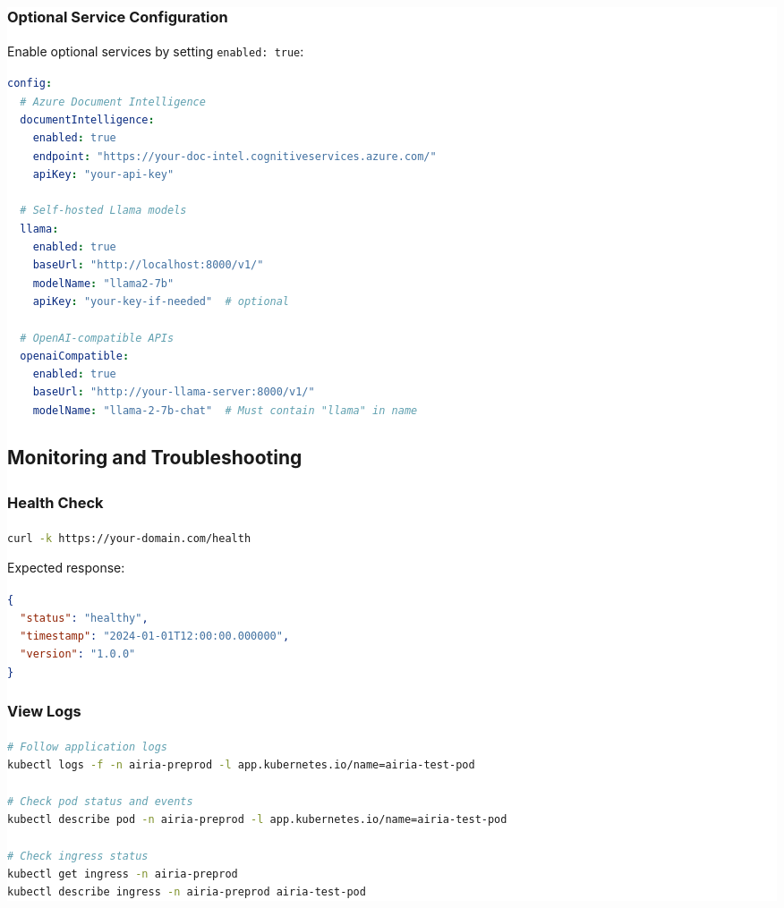 ### Optional Service Configuration

Enable optional services by setting `enabled: true`:

```yaml
config:
  # Azure Document Intelligence
  documentIntelligence:
    enabled: true
    endpoint: "https://your-doc-intel.cognitiveservices.azure.com/"
    apiKey: "your-api-key"
  
  # Self-hosted Llama models
  llama:
    enabled: true
    baseUrl: "http://localhost:8000/v1/"
    modelName: "llama2-7b"
    apiKey: "your-key-if-needed"  # optional
  
  # OpenAI-compatible APIs
  openaiCompatible:
    enabled: true
    baseUrl: "http://your-llama-server:8000/v1/"
    modelName: "llama-2-7b-chat"  # Must contain "llama" in name
```

## Monitoring and Troubleshooting

### Health Check
```bash
curl -k https://your-domain.com/health
```

Expected response:
```json
{
  "status": "healthy",
  "timestamp": "2024-01-01T12:00:00.000000",
  "version": "1.0.0"
}
```

### View Logs
```bash
# Follow application logs
kubectl logs -f -n airia-preprod -l app.kubernetes.io/name=airia-test-pod

# Check pod status and events
kubectl describe pod -n airia-preprod -l app.kubernetes.io/name=airia-test-pod

# Check ingress status
kubectl get ingress -n airia-preprod
kubectl describe ingress -n airia-preprod airia-test-pod
```
